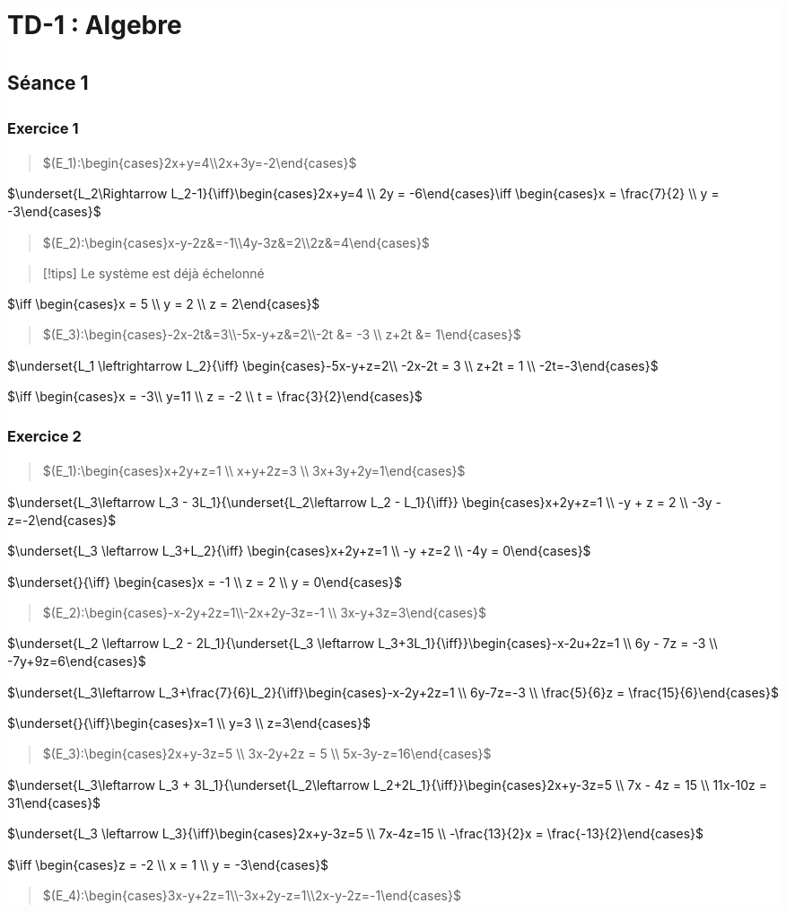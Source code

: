 
# TD-1 : Algebre

## Séance 1

### Exercice 1

> $(E_1):\begin{cases}2x+y=4\\2x+3y=-2\end{cases}$

$\underset{L_2\Rightarrow L_2-1}{\iff}\begin{cases}2x+y=4 \\ 2y = -6\end{cases}\iff \begin{cases}x = \frac{7}{2} \\ y = -3\end{cases}$

> $(E_2):\begin{cases}x-y-2z&=-1\\4y-3z&=2\\2z&=4\end{cases}$

> [!tips]
> Le système est déjà échelonné

$\iff \begin{cases}x = 5 \\ y = 2 \\ z = 2\end{cases}$

> $(E_3):\begin{cases}-2x-2t&=3\\-5x-y+z&=2\\-2t &= -3 \\ z+2t  &= 1\end{cases}$

$\underset{L_1 \leftrightarrow L_2}{\iff} \begin{cases}-5x-y+z=2\\ -2x-2t = 3 \\ z+2t = 1 \\ -2t=-3\end{cases}$

$\iff \begin{cases}x = -3\\ y=11 \\ z = -2 \\ t = \frac{3}{2}\end{cases}$

### Exercice 2

> $(E_1):\begin{cases}x+2y+z=1 \\ x+y+2z=3 \\ 3x+3y+2y=1\end{cases}$

$\underset{L_3\leftarrow L_3 - 3L_1}{\underset{L_2\leftarrow L_2 - L_1}{\iff}} \begin{cases}x+2y+z=1 \\ -y + z = 2 \\ -3y -z=-2\end{cases}$

$\underset{L_3 \leftarrow L_3+L_2}{\iff} \begin{cases}x+2y+z=1 \\ -y +z=2 \\ -4y = 0\end{cases}$

$\underset{}{\iff} \begin{cases}x = -1 \\ z = 2 \\ y = 0\end{cases}$


> $(E_2):\begin{cases}-x-2y+2z=1\\-2x+2y-3z=-1 \\ 3x-y+3z=3\end{cases}$

$\underset{L_2 \leftarrow L_2 - 2L_1}{\underset{L_3 \leftarrow L_3+3L_1}{\iff}}\begin{cases}-x-2u+2z=1 \\ 6y - 7z = -3 \\ -7y+9z=6\end{cases}$

$\underset{L_3\leftarrow L_3+\frac{7}{6}L_2}{\iff}\begin{cases}-x-2y+2z=1 \\ 6y-7z=-3 \\ \frac{5}{6}z = \frac{15}{6}\end{cases}$

$\underset{}{\iff}\begin{cases}x=1 \\ y=3 \\ z=3\end{cases}$

> $(E_3):\begin{cases}2x+y-3z=5 \\ 3x-2y+2z = 5 \\ 5x-3y-z=16\end{cases}$

$\underset{L_3\leftarrow L_3 + 3L_1}{\underset{L_2\leftarrow L_2+2L_1}{\iff}}\begin{cases}2x+y-3z=5 \\ 7x - 4z = 15 \\ 11x-10z = 31\end{cases}$

$\underset{L_3 \leftarrow L_3}{\iff}\begin{cases}2x+y-3z=5 \\ 7x-4z=15 \\ -\frac{13}{2}x = \frac{-13}{2}\end{cases}$

$\iff \begin{cases}z = -2 \\ x = 1 \\ y = -3\end{cases}$

> $(E_4):\begin{cases}3x-y+2z=1\\-3x+2y-z=1\\2x-y-2z=-1\end{cases}$
